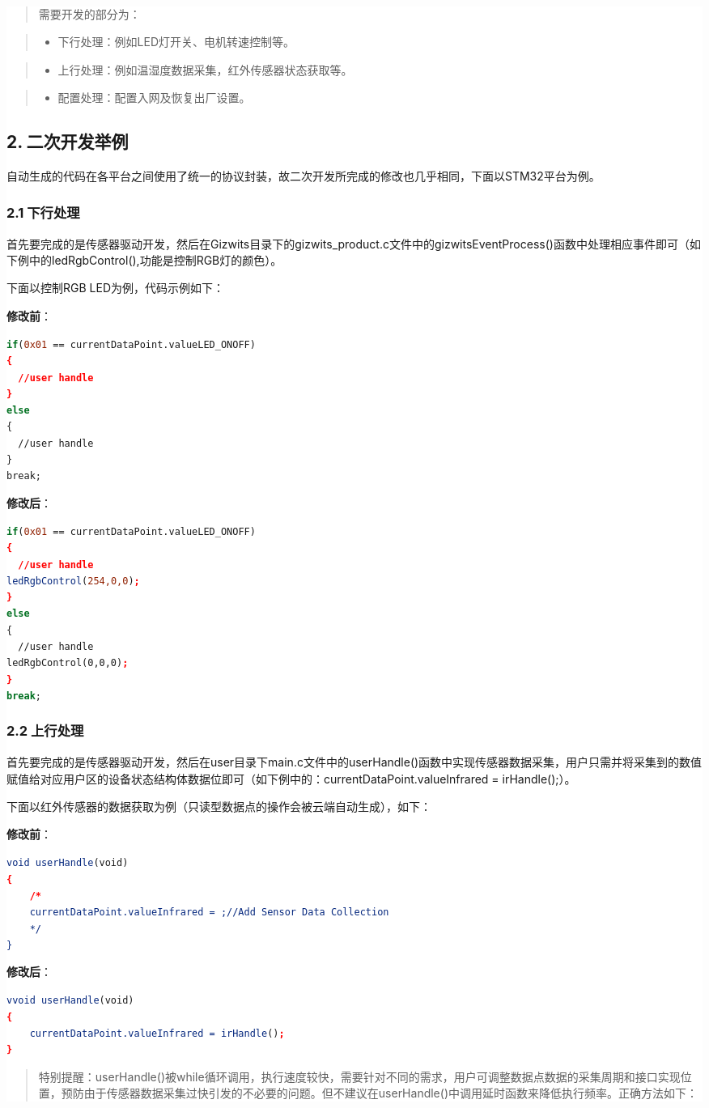 >需要开发的部分为：

> - 下行处理：例如LED灯开关、电机转速控制等。

> - 上行处理：例如温湿度数据采集，红外传感器状态获取等。

> - 配置处理：配置入网及恢复出厂设置。
## 2. 二次开发举例
自动生成的代码在各平台之间使用了统一的协议封装，故二次开发所完成的修改也几乎相同，下面以STM32平台为例。
### 2.1 下行处理
首先要完成的是传感器驱动开发，然后在Gizwits目录下的gizwits_product.c文件中的gizwitsEventProcess()函数中处理相应事件即可（如下例中的ledRgbControl(),功能是控制RGB灯的颜色）。

下面以控制RGB LED为例，代码示例如下：

**修改前**：
```cmake
if(0x01 == currentDataPoint.valueLED_ONOFF)
{
  //user handle
}
else
{
  //user handle    
}        
break;
```
**修改后**：
```cmake
if(0x01 == currentDataPoint.valueLED_ONOFF)
{
  //user handle
ledRgbControl(254,0,0);
}
else
{
  //user handle    
ledRgbControl(0,0,0);  
}        
break;
```
### 2.2 上行处理
首先要完成的是传感器驱动开发，然后在user目录下main.c文件中的userHandle()函数中实现传感器数据采集，用户只需并将采集到的数值赋值给对应用户区的设备状态结构体数据位即可（如下例中的：currentDataPoint.valueInfrared = irHandle();）。

下面以红外传感器的数据获取为例（只读型数据点的操作会被云端自动生成），如下：

**修改前**：
```cmake
void userHandle(void)
{
    /*
    currentDataPoint.valueInfrared = ;//Add Sensor Data Collection
    */
}
```
**修改后**：
```cmake
vvoid userHandle(void)
{
    currentDataPoint.valueInfrared = irHandle();
}
```
>特别提醒：userHandle()被while循环调用，执行速度较快，需要针对不同的需求，用户可调整数据点数据的采集周期和接口实现位置，预防由于传感器数据采集过快引发的不必要的问题。但不建议在userHandle()中调用延时函数来降低执行频率。正确方法如下：
```cmake
```